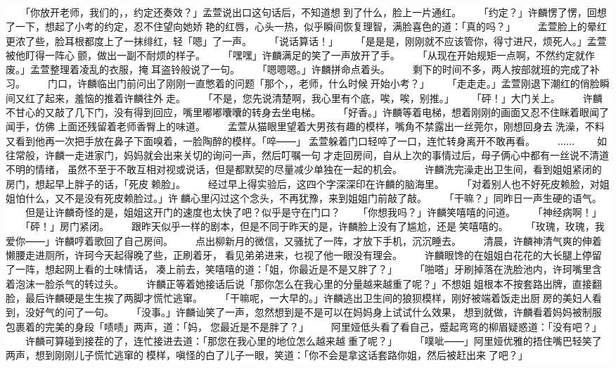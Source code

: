  　　「你放开老师，我们的，，约定还奏效？」孟萱说出口这句话后，不知道想 到了什么，脸上一片通红。
 　　「约定？」许麟愣了愣，回想了一下，想起了小考的约定，忍不住望向她娇 艳的红唇，心头一热，似乎瞬间恢复理智，满脸喜色的道：「真的吗？」
 　　孟萱脸上的晕红更浓了些，脸耳根都度上了一抹绯红，轻「嗯」了一声。
 　　「说话算话！」
 　　「是是是，刚刚就不应该管你，得寸进尺，烦死人。」孟萱被他盯得一阵心 颤，做出一副不耐烦的样子。
 　　「嘿嘿」许麟满足的笑了一声放开了手。
 　　「从现在开始规矩一点啊，不然约定就作废。」孟萱整理着凌乱的衣服，掩 耳盗铃般说了一句。
 　　「嗯嗯嗯。」许麟拼命点着头。
 　　剩下的时间不多，两人按部就班的完成了补习。
 　　门口，许麟临出门前问出了刚刚一直憋着的问题「那个，，老师，什么时候 开始小考？」
 　　「走走走。」孟萱刚退下潮红的俏脸瞬间又红了起来，羞恼的推着许麟往外 走。
 　　「不是，您先说清楚啊，我心里有个底，唉，唉，别推。」
 　　「砰！」大门关上。
 　　许麟不甘心的又敲了几下门，没有得到回应，嘴里嘟嘟囔囔的转身去坐电梯。
 　　「好香。」许麟等着电梯，想着刚刚的画面又忍不住眯着眼闻了闻手，仿佛 上面还残留着老师香臀上的味道。
 　　孟萱从猫眼里望着大男孩有趣的模样，嘴角不禁露出一丝莞尔，刚想回身去 洗澡，不料又看到他再一次把手放在鼻子下面嗅着，一脸陶醉的模样。「啐——」 孟萱躲着门口轻啐了一口，连忙转身离开不敢再看。
 　　……
 　　如往常般，许麟一走进家门，妈妈就会出来关切的询问一声，然后叮嘱一句 才走回房间，自从上次的事情过后，母子俩心中都有一丝说不清道不明的情绪， 虽然不至于不敢互相对视或说话，但是都默契的尽量减少单独在一起的机会。
 　　许麟洗完澡走出卫生间，看到姐姐紧闭的房门，想起早上胖子的话，「死皮 赖脸」。
 　　经过早上得实验后，这四个字深深印在许麟的脑海里。
 　　「对着别人也不好死皮赖脸，对姐姐怕什么，又不是没有死皮赖脸过。」许 麟心里闪过这个念头，不再犹豫，来到姐姐门前敲了敲。
 　　「干嘛？」同昨日一声生硬的语气。
 　　但是让许麟奇怪的是，姐姐这开门的速度也太快了吧？似乎是守在门口？
 　　「你想我吗？」许麟笑嘻嘻的问道。
 　　「神经病啊！」
 　　「砰！」房门紧闭。
 　　跟昨天似乎一样的剧本，但是不同于昨天的是，许麟脸上没有了尴尬，还是 笑嘻嘻的。
 　　「玫瑰，玫瑰，我爱你——」许麟哼着歌回了自己房间。
 　　点出柳新月的微信，又骚扰了一阵，才放下手机，沉沉睡去。
 　　清晨，许麟神清气爽的伸着懒腰走进厕所，许珂今天起得晚了些，正刷着牙， 看见弟弟进来，乜视了他一眼没有理会。
 　　许麟眼馋的在姐姐白花花的大长腿上停留了一阵，想起网上看的土味情话， 凑上前去，笑嘻嘻的道：「姐，你最近是不是又胖了？」
 　　「啪嗒」牙刷掉落在洗脸池内，许珂嘴里含着泡沫一脸杀气的转过头。
 　　许麟正等着她接话后说「那你怎么在我心里的分量越来越重了呢？」不想姐 姐根本不按套路出牌，直接翻脸，最后许麟硬是生生挨了两脚才慌忙逃窜。
 　　「干嘛呢，一大早的。」许麟逃出卫生间的狼狈模样，刚好被端着饭走出厨 房的美妇人看到，没好气的问了一句。
 　　「没事。」许麟讪笑了一声，忽然想到是不是可以在妈妈身上试试什么效果， 想到就做，许麟看着妈妈被制服包裹着的完美的身段「啧啧」两声，道：「妈， 您最近是不是胖了？」
 　　阿里娅低头看了看自己，蹙起弯弯的柳眉疑惑道：「没有吧？」
 　　许麟可算碰到接茬的了，连忙接进去道：「那您在我心里的地位怎么越来越 重了呢？」
 　　「噗呲——」阿里娅优雅的捂住嘴巴轻笑了两声，想到刚刚儿子慌忙逃窜的 模样，嗔怪的白了儿子一眼，笑道：「你不会是拿这话套路你姐，然后被赶出来 了吧？」



